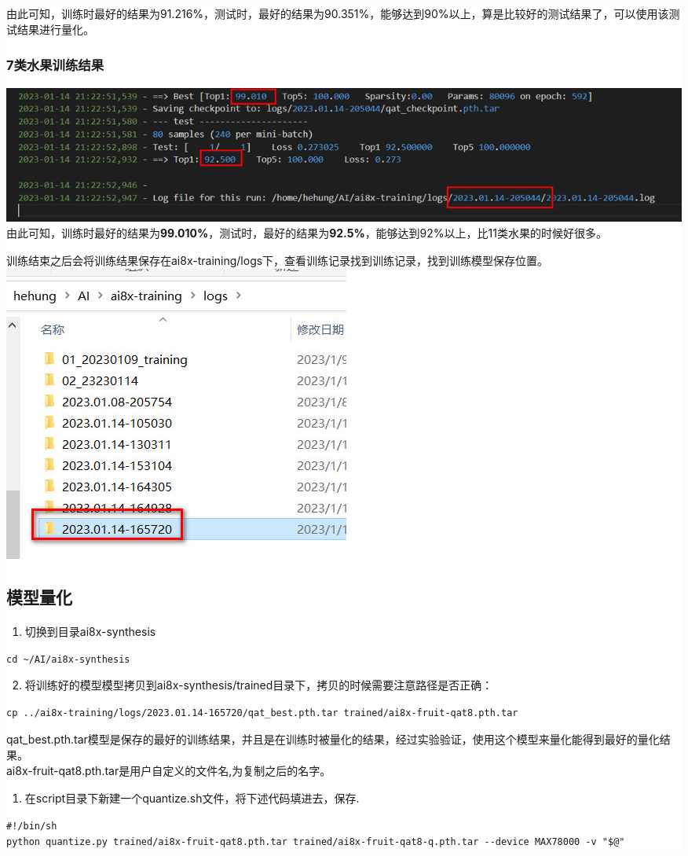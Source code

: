 由此可知，训练时最好的结果为91.216%，测试时，最好的结果为90.351%，能够达到90%以上，算是比较好的测试结果了，可以使用该测试结果进行量化。

### 7类水果训练结果
![](./images/9990.jpg)
由此可知，训练时最好的结果为**99.010%**，测试时，最好的结果为**92.5%**，能够达到92%以上，比11类水果的时候好很多。
  

训练结束之后会将训练结果保存在ai8x-training/logs下，查看训练记录找到训练记录，找到训练模型保存位置。
![](./images/4.jpg)

## 模型量化
1. 切换到目录ai8x-synthesis
```
cd ~/AI/ai8x-synthesis
```

2. 将训练好的模型模型拷贝到ai8x-synthesis/trained目录下，拷贝的时候需要注意路径是否正确：
```
cp ../ai8x-training/logs/2023.01.14-165720/qat_best.pth.tar trained/ai8x-fruit-qat8.pth.tar
```
qat_best.pth.tar模型是保存的最好的训练结果，并且是在训练时被量化的结果，经过实验验证，使用这个模型来量化能得到最好的量化结果。  
ai8x-fruit-qat8.pth.tar是用户自定义的文件名,为复制之后的名字。

1. 在script目录下新建一个quantize.sh文件，将下述代码填进去，保存.
```
#!/bin/sh
python quantize.py trained/ai8x-fruit-qat8.pth.tar trained/ai8x-fruit-qat8-q.pth.tar --device MAX78000 -v "$@"
```
